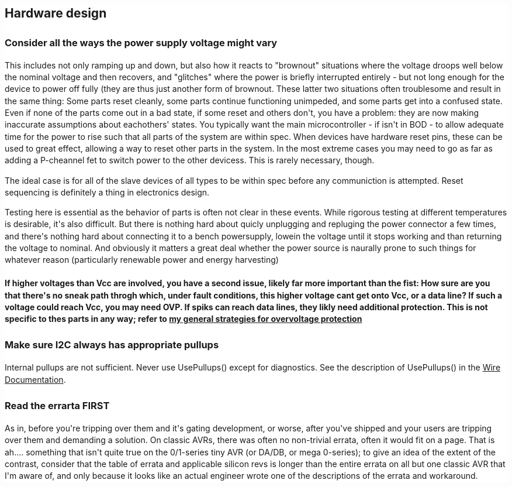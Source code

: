 ## Hardware design

### Consider all the ways the power supply voltage might vary
This includes not only ramping up and down, but also how it reacts to "brownout" situations where the voltage droops well below the nominal voltage and then recovers, and "glitches" where the power is briefly interrupted entirely - but not long enough for the device to power off fully (they are thus just another form of brownout. These latter two situations often troublesome and result in the same thing: Some parts reset cleanly, some parts continue functioning unimpeded, and some parts get into a confused state. Even if none of the parts come out in a bad state, if some reset and others don't, you have a problem: they are now making inaccurate assumptions about eachothers' states. You typically want the main microcontroller - if isn't in BOD - to allow adequate time for the power to rise such that all parts of the system are within spec. When devices have hardware reset pins, these can be used to great effect, allowing a way to reset other parts in the system. In the most extreme cases you may need to go as far as adding a P-cheannel fet to switch power to the other devicess. This is rarely necessary, though.

The ideal case is for all of the slave devices of all types to be within spec before any communiction is attempted. Reset sequencing is definitely a thing in electronics design.

Testing here is essential as the behavior of parts is often not clear in these events. While rigorous testing at different temperatures is desirable, it's also difficult. But there is nothing hard about quicly unplugging and repluging the power connector a few times, and there's nothing hard about connecting it to a bench powersupply, lowein the voltage until it stops working and than returning the voltage to nominal. And obviously it matters a great deal whether the power source is naurally prone to such things for whatever reason (particularly renewable power and energy harvesting)

#### If higher voltages than Vcc are involved, you have a second issue, likely far more important than the fist: How sure are you that there's no sneak path throgh which, under fault conditions, this higher voltage cant get onto Vcc, or a data line? If such a voltage could reach Vcc, you may need OVP. If spiks can reach data lines, they likly need additional protection. This is not specific to thes parts in any way; refer to [my general strategies for overvoltage protection](https://github.com/SpenceKonde/AVR-Guidance/blob/master/HardwareNotes/OVP.md)

### Make sure I2C always has appropriate pullups
Internal pullups are not sufficient. Never use UsePullups() except for diagnostics. See the description of UsePullups() in the [Wire Documentation](../libraries/Wire/README.md).

### Read the errarta FIRST
As in, before you're tripping over them and it's gating development, or worse, after you've shipped and your users are tripping over them and demanding a solution. On classic AVRs, there was often no non-trivial errata, often it would fit on a page. That is ah.... something that isn't quite true on the 0/1-series tiny AVR (or DA/DB, or mega 0-series); to give an idea of the extent of the contrast, consider that the table of errata and applicable silicon revs is longer than the entire errata on all but one classic AVR that I'm aware of, and only because it looks like an actual engineer wrote one of the descriptions of the errata and workaround.
